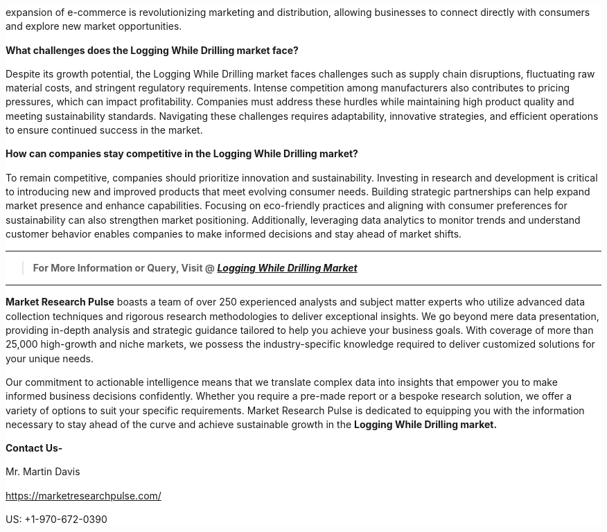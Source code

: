 expansion of e-commerce is revolutionizing marketing and distribution, allowing businesses to connect directly with consumers and explore new market opportunities.</p><p><strong>What challenges does the Logging While Drilling market face?</strong></p><p>Despite its growth potential, the Logging While Drilling market faces challenges such as supply chain disruptions, fluctuating raw material costs, and stringent regulatory requirements. Intense competition among manufacturers also contributes to pricing pressures, which can impact profitability. Companies must address these hurdles while maintaining high product quality and meeting sustainability standards. Navigating these challenges requires adaptability, innovative strategies, and efficient operations to ensure continued success in the market.</p><p><strong>How can companies stay competitive in the Logging While Drilling market?</strong></p><p>To remain competitive, companies should prioritize innovation and sustainability. Investing in research and development is critical to introducing new and improved products that meet evolving consumer needs. Building strategic partnerships can help expand market presence and enhance capabilities. Focusing on eco-friendly practices and aligning with consumer preferences for sustainability can also strengthen market positioning. Additionally, leveraging data analytics to monitor trends and understand customer behavior enables companies to make informed decisions and stay ahead of market shifts.</p><hr /><blockquote><p><strong>For More Information or Query, Visit @&nbsp;<em><a href="https://marketresearchpulse.com/report/3151/logging-while-drilling-market?utm_source=Linkedin&utm_medium=0116">Logging While Drilling Market</a></em></strong></p></blockquote><hr /><p><strong>Market Research Pulse</strong> boasts a team of over 250 experienced analysts and subject matter experts who utilize advanced data collection techniques and rigorous research methodologies to deliver exceptional insights. We go beyond mere data presentation, providing in-depth analysis and strategic guidance tailored to help you achieve your business goals. With coverage of more than 25,000 high-growth and niche markets, we possess the industry-specific knowledge required to deliver customized solutions for your unique needs.</p><p>Our commitment to actionable intelligence means that we translate complex data into insights that empower you to make informed business decisions confidently. Whether you require a pre-made report or a bespoke research solution, we offer a variety of options to suit your specific requirements. Market Research Pulse is dedicated to equipping you with the information necessary to stay ahead of the curve and achieve sustainable growth in the <strong>Logging While Drilling market.</strong></p><p><strong>Contact Us-</strong></p><p>Mr. Martin Davis</p><p>https://marketresearchpulse.com/</p><p>US: +1-970-672-0390</p>
